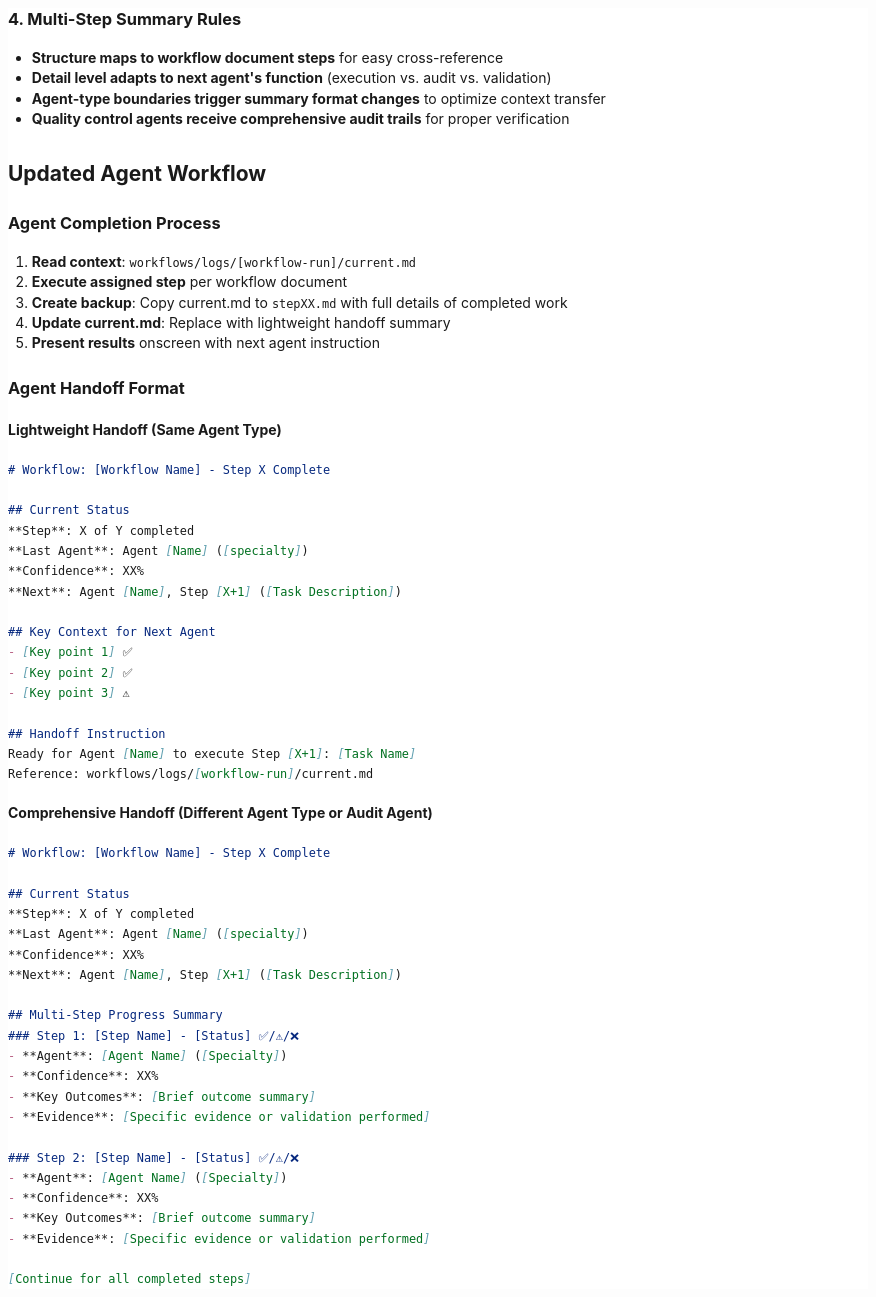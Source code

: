 ### 4. Multi-Step Summary Rules
- **Structure maps to workflow document steps** for easy cross-reference
- **Detail level adapts to next agent's function** (execution vs. audit vs. validation)
- **Agent-type boundaries trigger summary format changes** to optimize context transfer
- **Quality control agents receive comprehensive audit trails** for proper verification

## Updated Agent Workflow

### Agent Completion Process
1. **Read context**: `workflows/logs/[workflow-run]/current.md`
2. **Execute assigned step** per workflow document
3. **Create backup**: Copy current.md to `stepXX.md` with full details of completed work
4. **Update current.md**: Replace with lightweight handoff summary
5. **Present results** onscreen with next agent instruction

### Agent Handoff Format

#### Lightweight Handoff (Same Agent Type)
```markdown
# Workflow: [Workflow Name] - Step X Complete

## Current Status
**Step**: X of Y completed
**Last Agent**: Agent [Name] ([specialty])
**Confidence**: XX%
**Next**: Agent [Name], Step [X+1] ([Task Description])

## Key Context for Next Agent
- [Key point 1] ✅
- [Key point 2] ✅
- [Key point 3] ⚠️

## Handoff Instruction
Ready for Agent [Name] to execute Step [X+1]: [Task Name]
Reference: workflows/logs/[workflow-run]/current.md
```

#### Comprehensive Handoff (Different Agent Type or Audit Agent)
```markdown
# Workflow: [Workflow Name] - Step X Complete

## Current Status
**Step**: X of Y completed
**Last Agent**: Agent [Name] ([specialty])
**Confidence**: XX%
**Next**: Agent [Name], Step [X+1] ([Task Description])

## Multi-Step Progress Summary
### Step 1: [Step Name] - [Status] ✅/⚠️/❌
- **Agent**: [Agent Name] ([Specialty])
- **Confidence**: XX%
- **Key Outcomes**: [Brief outcome summary]
- **Evidence**: [Specific evidence or validation performed]

### Step 2: [Step Name] - [Status] ✅/⚠️/❌
- **Agent**: [Agent Name] ([Specialty])
- **Confidence**: XX%
- **Key Outcomes**: [Brief outcome summary]
- **Evidence**: [Specific evidence or validation performed]

[Continue for all completed steps]
```